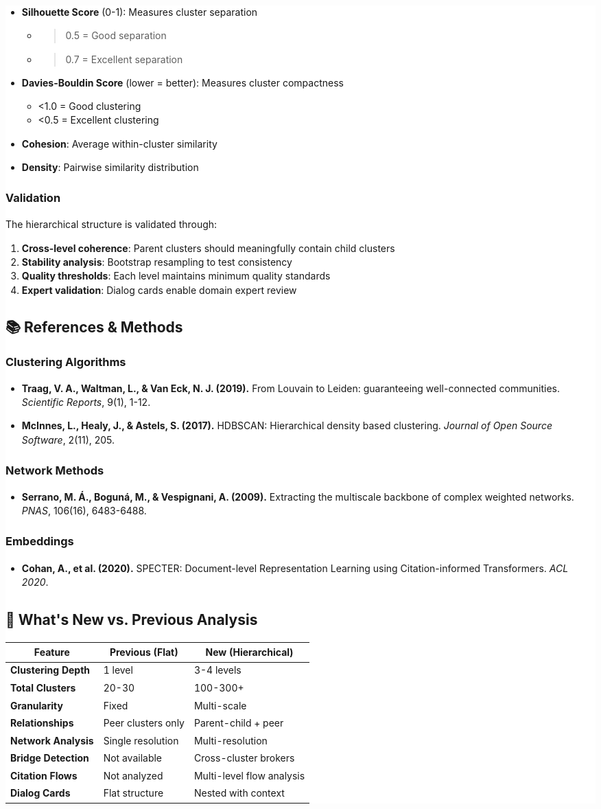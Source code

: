 - **Silhouette Score** (0-1): Measures cluster separation
  - >0.5 = Good separation
  - >0.7 = Excellent separation
  
- **Davies-Bouldin Score** (lower = better): Measures cluster compactness
  - <1.0 = Good clustering
  - <0.5 = Excellent clustering

- **Cohesion**: Average within-cluster similarity
- **Density**: Pairwise similarity distribution

### Validation

The hierarchical structure is validated through:

1. **Cross-level coherence**: Parent clusters should meaningfully contain child clusters
2. **Stability analysis**: Bootstrap resampling to test consistency
3. **Quality thresholds**: Each level maintains minimum quality standards
4. **Expert validation**: Dialog cards enable domain expert review

## 📚 References & Methods

### Clustering Algorithms
- **Traag, V. A., Waltman, L., & Van Eck, N. J. (2019).** From Louvain to Leiden: guaranteeing well-connected communities. *Scientific Reports*, 9(1), 1-12.
  
- **McInnes, L., Healy, J., & Astels, S. (2017).** HDBSCAN: Hierarchical density based clustering. *Journal of Open Source Software*, 2(11), 205.

### Network Methods
- **Serrano, M. Á., Boguná, M., & Vespignani, A. (2009).** Extracting the multiscale backbone of complex weighted networks. *PNAS*, 106(16), 6483-6488.

### Embeddings
- **Cohan, A., et al. (2020).** SPECTER: Document-level Representation Learning using Citation-informed Transformers. *ACL 2020*.

## 🎉 What's New vs. Previous Analysis

| Feature | Previous (Flat) | New (Hierarchical) |
|---------|----------------|-------------------|
| **Clustering Depth** | 1 level | 3-4 levels |
| **Total Clusters** | 20-30 | 100-300+ |
| **Granularity** | Fixed | Multi-scale |
| **Relationships** | Peer clusters only | Parent-child + peer |
| **Network Analysis** | Single resolution | Multi-resolution |
| **Bridge Detection** | Not available | Cross-cluster brokers |
| **Citation Flows** | Not analyzed | Multi-level flow analysis |
| **Dialog Cards** | Flat structure | Nested with context |
